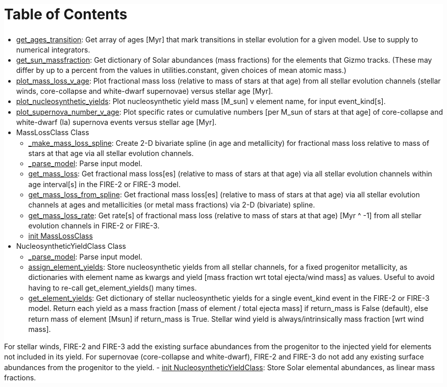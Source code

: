 # Table of Contents
 - [get_ages_transition](#get_ages_transition): Get array of ages [Myr] that mark transitions in stellar evolution for a given model.
Use to supply to numerical integrators.
 - [get_sun_massfraction](#get_sun_massfraction): Get dictionary of Solar abundances (mass fractions) for the elements that Gizmo tracks.
(These may differ by up to a percent from the values in utilities.constant, given choices of
mean atomic mass.)
 - [plot_mass_loss_v_age](#plot_mass_loss_v_age): Plot fractional mass loss (relative to mass of stars at that age) from all stellar evolution
channels (stellar winds, core-collapse and white-dwarf supernovae) versus stellar age [Myr].
 - [plot_nucleosynthetic_yields](#plot_nucleosynthetic_yields): Plot nucleosynthetic yield mass [M_sun] v element name, for input event_kind[s].
 - [plot_supernova_number_v_age](#plot_supernova_number_v_age): Plot specific rates or cumulative numbers [per M_sun of stars at that age] of
core-collapse and white-dwarf (Ia) supernova events versus stellar age [Myr].
- MassLossClass Class
    - [_make_mass_loss_spline](#_make_mass_loss_spline): Create 2-D bivariate spline (in age and metallicity) for fractional mass loss
relative to mass of stars at that age via all stellar evolution channels.
    - [_parse_model](#_parse_model): Parse input model.
    - [get_mass_loss](#get_mass_loss): Get fractional mass loss[es] (relative to mass of stars at that age)
via all stellar evolution channels within age interval[s] in the FIRE-2 or FIRE-3 model.
    - [get_mass_loss_from_spline](#get_mass_loss_from_spline): Get fractional mass loss[es] (relative to mass of stars at that age) via all stellar
evolution channels at ages and metallicities (or metal mass fractions)
via 2-D (bivariate) spline.
    - [get_mass_loss_rate](#get_mass_loss_rate): Get rate[s] of fractional mass loss (relative to mass of stars at that age) [Myr ^ -1]
from all stellar evolution channels in FIRE-2 or FIRE-3.
    - [init MassLossClass](#init-masslossclass)
- NucleosyntheticYieldClass Class
    - [_parse_model](#_parse_model): Parse input model.
    - [assign_element_yields](#assign_element_yields): Store nucleosynthetic yields from all stellar channels, for a fixed progenitor metallicity,
as dictionaries with element name as kwargs and yield [mass fraction wrt total
ejecta/wind mass] as values.
Useful to avoid having to re-call get_element_yields() many times.
    - [get_element_yields](#get_element_yields): Get dictionary of stellar nucleosynthetic yields for a single event_kind event
in the FIRE-2 or FIRE-3 model.
Return each yield as a mass fraction [mass of element / total ejecta mass] if return_mass
is False (default), else return mass of element [Msun] if return_mass is True.
Stellar wind yield is always/intrinsically mass fraction [wrt wind mass].

For stellar winds, FIRE-2 and FIRE-3 add the existing surface abundances from the progenitor
to the injected yield for elements not included in its yield.
For supernovae (core-collapse and white-dwarf), FIRE-2 and FIRE-3 do not add any existing
surface abundances from the progenitor to the yield.
    - [init NucleosyntheticYieldClass](#init-nucleosyntheticyieldclass): Store Solar elemental abundances, as linear mass fractions.
